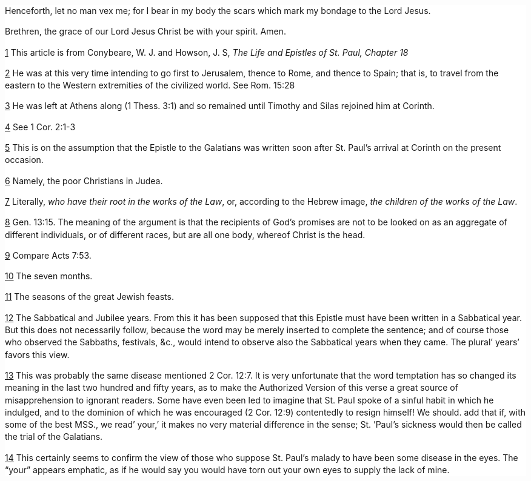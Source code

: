 Henceforth, let no man vex me; for I bear in my body the scars which
mark my bondage to the Lord Jesus.

Brethren, the grace of our Lord Jesus Christ be with your spirit. Amen.

[1](#sdfootnote1anc) This article is from Conybeare, W. J. and Howson,
J. S, *The Life and Epistles of St. Paul, Chapter 18*

[2](#sdfootnote2anc) He was at this very time intending to go first to
Jerusalem, thence to Rome, and thence to Spain; that is, to travel from
the eastern to the Western extremities of the civilized world. See Rom.
15:28

[3](#sdfootnote3anc) He was left at Athens along (1 Thess. 3:1) and so
remained until Timothy and Silas rejoined him at Corinth.

[4](#sdfootnote4anc) See 1 Cor. 2:1-3

[5](#sdfootnote5anc) This is on the assumption that the Epistle to the
Galatians was written soon after St. Paul’s arrival at Corinth on the
present occasion.

[6](#sdfootnote6anc) Namely, the poor Christians in Judea.

[7](#sdfootnote7anc) Literally, *who have their root in the works of the
Law*, or, according to the Hebrew image, *the children of the works of
the Law*.

[8](#sdfootnote8anc) Gen. 13:15. The meaning of the argument is that the
recipients of God’s promises are not to be looked on as an aggregate of
different individuals, or of different races, but are all one body,
whereof Christ is the head.

[9](#sdfootnote9anc) Compare Acts 7:53.

[10](#sdfootnote10anc) The seven months.

[11](#sdfootnote11anc) The seasons of the great Jewish feasts.

[12](#sdfootnote12anc) The Sabbatical and Jubilee years. From this it
has been supposed that this Epistle must have been written in a
Sabbatical year. But this does not necessarily follow, because the word
may be merely inserted to complete the sentence; and of course those who
observed the Sabbaths, festivals, &c., would intend to observe also the
Sabbatical years when they came. The plural’ years’ favors this view.

[13](#sdfootnote13anc) This was probably the same disease mentioned 2
Cor. 12:7. It is very unfortunate that the word temptation has so
changed its meaning in the last two hundred and fifty years, as to make
the Authorized Version of this verse a great source of misapprehension
to ignorant readers. Some have even been led to imagine that St. Paul
spoke of a sinful habit in which he indulged, and to the dominion of
which he was encouraged (2 Cor. 12:9) contentedly to resign himself! We
should. add that if, with some of the best MSS., we read’ your,’ it
makes no very material difference in the sense; St. ’Paul’s sickness
would then be called the trial of the Galatians.

[14](#sdfootnote14anc) This certainly seems to confirm the view of those
who suppose St. Paul’s malady to have been some disease in the eyes. The
“your” appears emphatic, as if he would say you would have torn out your
own eyes to supply the lack of mine.
